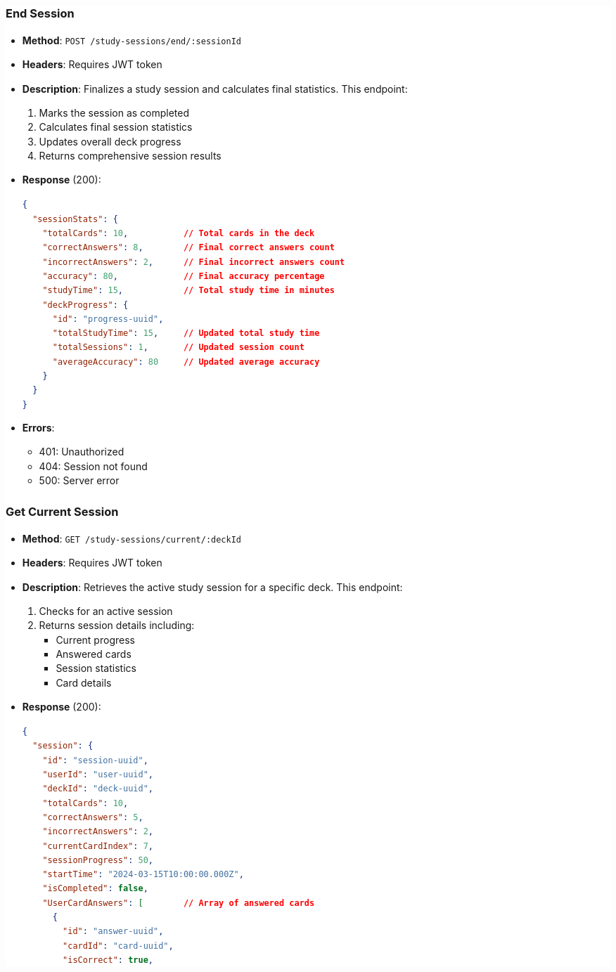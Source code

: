 ### End Session
- **Method**: `POST /study-sessions/end/:sessionId`
- **Headers**: Requires JWT token
- **Description**:
  Finalizes a study session and calculates final statistics. This endpoint:
  1. Marks the session as completed
  2. Calculates final session statistics
  3. Updates overall deck progress
  4. Returns comprehensive session results

- **Response** (200):
  ```json
  {
    "sessionStats": {
      "totalCards": 10,           // Total cards in the deck
      "correctAnswers": 8,        // Final correct answers count
      "incorrectAnswers": 2,      // Final incorrect answers count
      "accuracy": 80,             // Final accuracy percentage
      "studyTime": 15,            // Total study time in minutes
      "deckProgress": {
        "id": "progress-uuid",
        "totalStudyTime": 15,     // Updated total study time
        "totalSessions": 1,       // Updated session count
        "averageAccuracy": 80     // Updated average accuracy
      }
    }
  }
  ```
- **Errors**:
  - 401: Unauthorized
  - 404: Session not found
  - 500: Server error

### Get Current Session
- **Method**: `GET /study-sessions/current/:deckId`
- **Headers**: Requires JWT token
- **Description**:
  Retrieves the active study session for a specific deck. This endpoint:
  1. Checks for an active session
  2. Returns session details including:
     - Current progress
     - Answered cards
     - Session statistics
     - Card details

- **Response** (200):
  ```json
  {
    "session": {
      "id": "session-uuid",
      "userId": "user-uuid",
      "deckId": "deck-uuid",
      "totalCards": 10,
      "correctAnswers": 5,
      "incorrectAnswers": 2,
      "currentCardIndex": 7,
      "sessionProgress": 50,
      "startTime": "2024-03-15T10:00:00.000Z",
      "isCompleted": false,
      "UserCardAnswers": [        // Array of answered cards
        {
          "id": "answer-uuid",
          "cardId": "card-uuid",
          "isCorrect": true,
  ```
